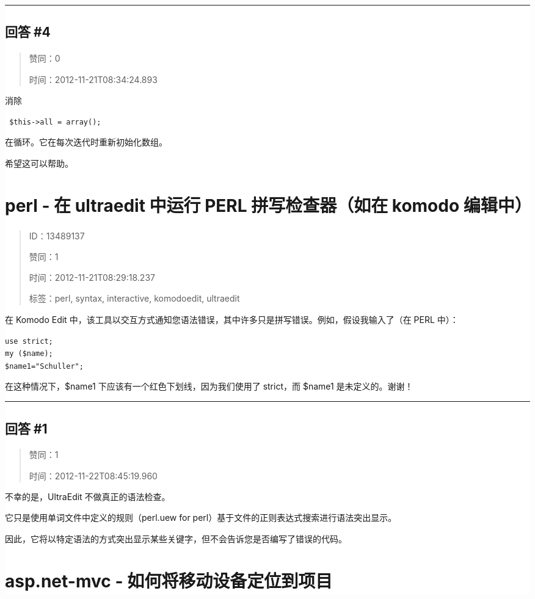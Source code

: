 * * *

## 回答 #4

> 赞同：0
> 
> 时间：2012-11-21T08:34:24.893

消除

```
 $this->all = array(); 

```

在循环。它在每次迭代时重新初始化数组。

希望这可以帮助。

# perl - 在 ultraedit 中运行 PERL 拼写检查器（如在 komodo 编辑中）

> ID：13489137
> 
> 赞同：1
> 
> 时间：2012-11-21T08:29:18.237
> 
> 标签：perl, syntax, interactive, komodoedit, ultraedit

在 Komodo Edit 中，该工具以交互方式通知您语法错误，其中许多只是拼写错误。例如，假设我输入了（在 PERL 中）：

```
use strict;
my ($name);
$name1="Schuller"; 
```

在这种情况下，$name1 下应该有一个红色下划线，因为我们使用了 strict，而 $name1 是未定义的。谢谢！

* * *

## 回答 #1

> 赞同：1
> 
> 时间：2012-11-22T08:45:19.960

不幸的是，UltraEdit 不做真正的语法检查。

它只是使用单词文件中定义的规则（perl.uew for perl）基于文件的正则表达式搜索进行语法突出显示。

因此，它将以特定语法的方式突出显示某些关键字，但不会告诉您是否编写了错误的代码。

# asp.net-mvc - 如何将移动设备定位到项目
